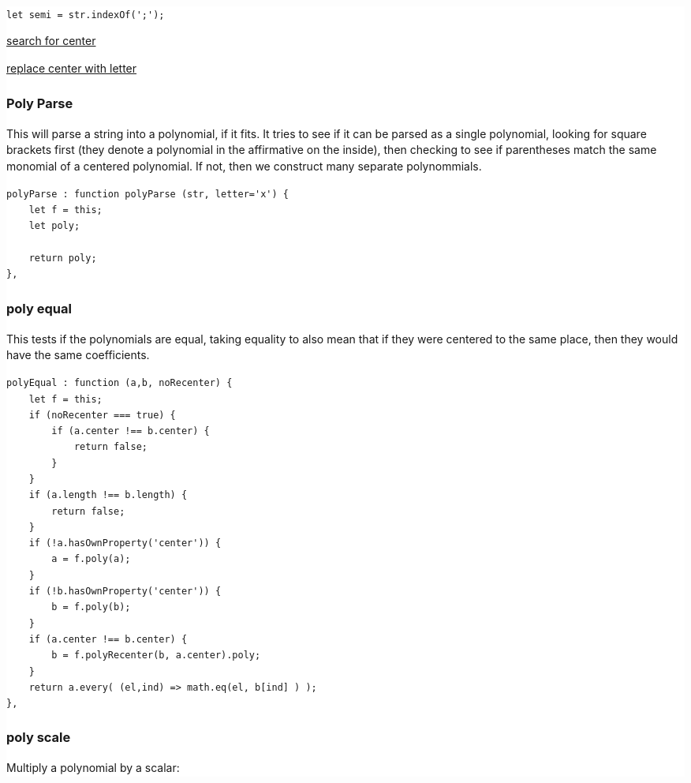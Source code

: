     let semi = str.indexOf(';'); 

[search for center]()

[replace center with letter]()

### Poly Parse

This will parse a string into a polynomial, if it fits. It tries to see if it
can be parsed as a single polynomial, looking for square brackets first (they
denote a polynomial in the affirmative on the inside), then checking to see if
parentheses match the same monomial of a centered polynomial. If not, then we
construct many separate polynommials. 


    polyParse : function polyParse (str, letter='x') {
        let f = this;
        let poly;   
    
        return poly;
    },


### poly equal 

This tests if the polynomials are equal, taking equality to also mean that if
they were centered to the same place, then they would have the same
coefficients. 


    polyEqual : function (a,b, noRecenter) {
        let f = this;
        if (noRecenter === true) {
            if (a.center !== b.center) {
                return false;
            }
        }
        if (a.length !== b.length) {
            return false;
        }
        if (!a.hasOwnProperty('center')) {
            a = f.poly(a);
        } 
        if (!b.hasOwnProperty('center')) {
            b = f.poly(b);
        } 
        if (a.center !== b.center) {
            b = f.polyRecenter(b, a.center).poly;
        }
        return a.every( (el,ind) => math.eq(el, b[ind] ) );
    },


### poly scale

Multiply a polynomial by a scalar: 
